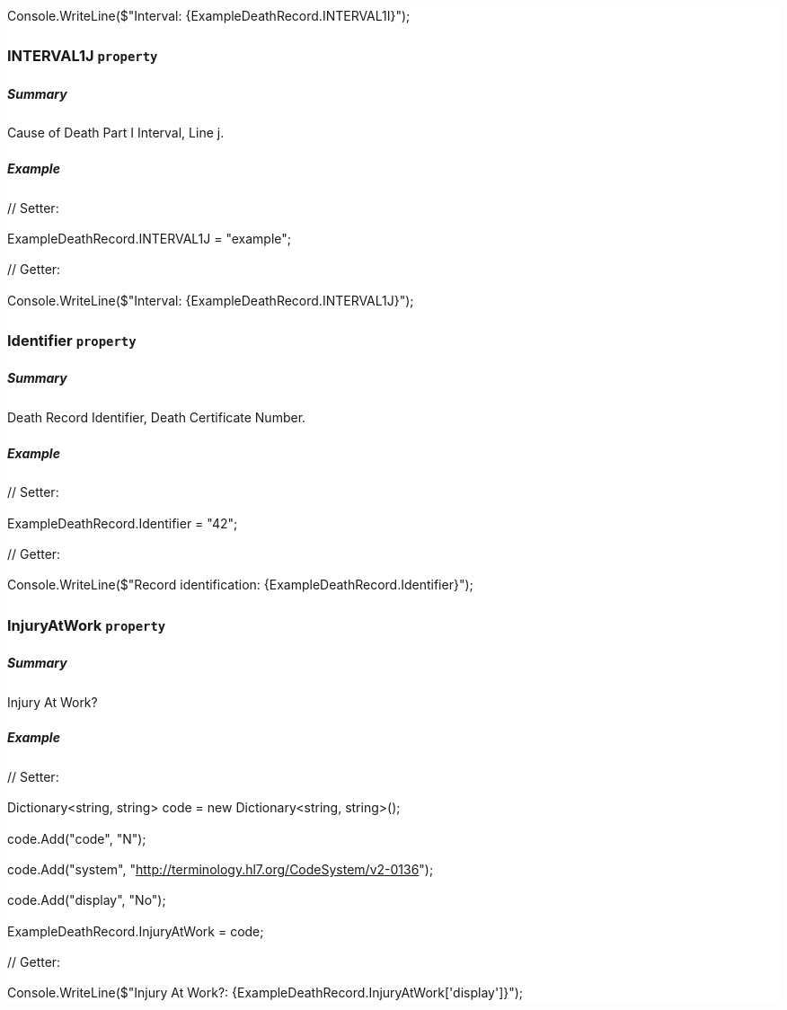 Console.WriteLine($"Interval: {ExampleDeathRecord.INTERVAL1I}");

<a name='P-VRDR-DeathRecord-INTERVAL1J'></a>
### INTERVAL1J `property`

##### Summary

Cause of Death Part I Interval, Line j.

##### Example

// Setter:

ExampleDeathRecord.INTERVAL1J = "example";

// Getter:

Console.WriteLine($"Interval: {ExampleDeathRecord.INTERVAL1J}");

<a name='P-VRDR-DeathRecord-Identifier'></a>
### Identifier `property`

##### Summary

Death Record Identifier, Death Certificate Number.

##### Example

// Setter:

ExampleDeathRecord.Identifier = "42";

// Getter:

Console.WriteLine($"Record identification: {ExampleDeathRecord.Identifier}");

<a name='P-VRDR-DeathRecord-InjuryAtWork'></a>
### InjuryAtWork `property`

##### Summary

Injury At Work?

##### Example

// Setter:

Dictionary<string, string> code = new Dictionary<string, string>();

code.Add("code", "N");

code.Add("system", "http://terminology.hl7.org/CodeSystem/v2-0136");

code.Add("display", "No");

ExampleDeathRecord.InjuryAtWork = code;

// Getter:

Console.WriteLine($"Injury At Work?: {ExampleDeathRecord.InjuryAtWork['display']}");
